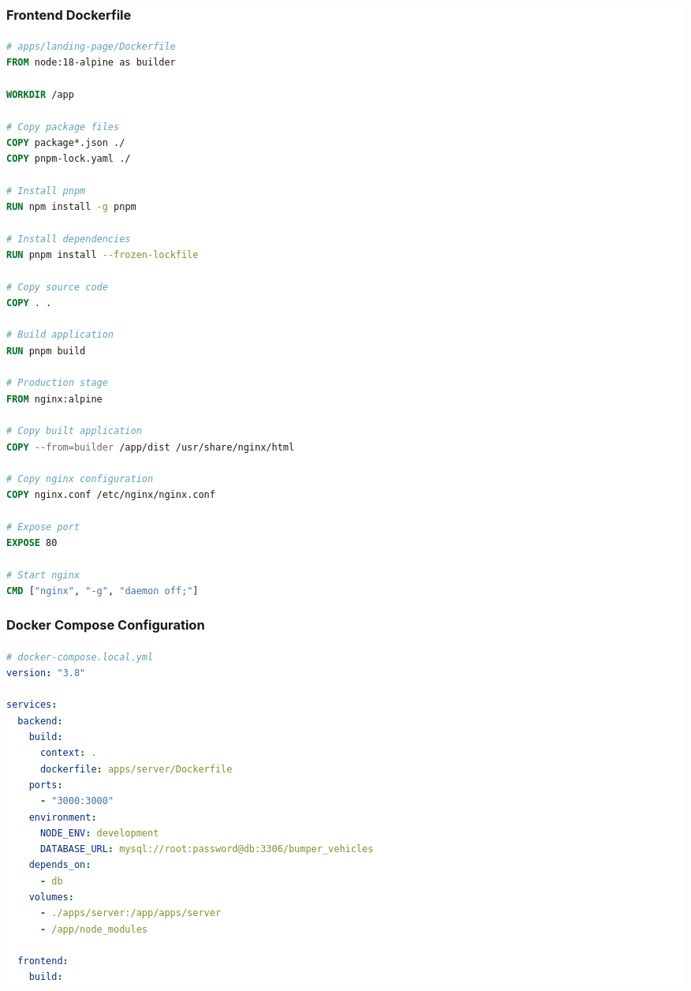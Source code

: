 ### Frontend Dockerfile

```dockerfile
# apps/landing-page/Dockerfile
FROM node:18-alpine as builder

WORKDIR /app

# Copy package files
COPY package*.json ./
COPY pnpm-lock.yaml ./

# Install pnpm
RUN npm install -g pnpm

# Install dependencies
RUN pnpm install --frozen-lockfile

# Copy source code
COPY . .

# Build application
RUN pnpm build

# Production stage
FROM nginx:alpine

# Copy built application
COPY --from=builder /app/dist /usr/share/nginx/html

# Copy nginx configuration
COPY nginx.conf /etc/nginx/nginx.conf

# Expose port
EXPOSE 80

# Start nginx
CMD ["nginx", "-g", "daemon off;"]
```

### Docker Compose Configuration

```yaml
# docker-compose.local.yml
version: "3.8"

services:
  backend:
    build:
      context: .
      dockerfile: apps/server/Dockerfile
    ports:
      - "3000:3000"
    environment:
      NODE_ENV: development
      DATABASE_URL: mysql://root:password@db:3306/bumper_vehicles
    depends_on:
      - db
    volumes:
      - ./apps/server:/app/apps/server
      - /app/node_modules

  frontend:
    build:
```